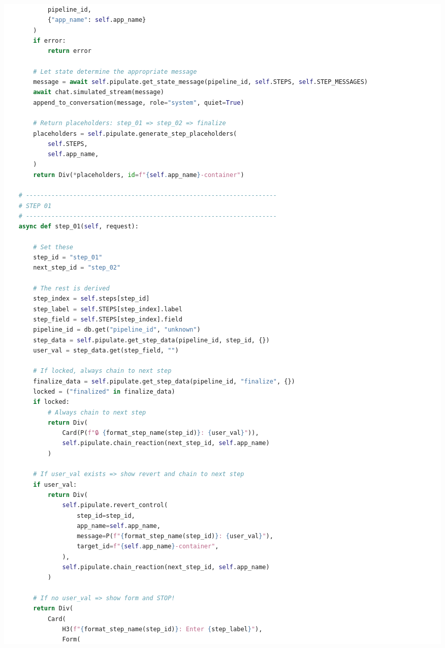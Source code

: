 ```python
            pipeline_id,
            {"app_name": self.app_name}
        )
        if error:
            return error

        # Let state determine the appropriate message
        message = await self.pipulate.get_state_message(pipeline_id, self.STEPS, self.STEP_MESSAGES)
        await chat.simulated_stream(message)
        append_to_conversation(message, role="system", quiet=True)

        # Return placeholders: step_01 => step_02 => finalize
        placeholders = self.pipulate.generate_step_placeholders(
            self.STEPS,
            self.app_name,
        )
        return Div(*placeholders, id=f"{self.app_name}-container")

    # ---------------------------------------------------------------------
    # STEP 01 
    # ---------------------------------------------------------------------
    async def step_01(self, request):

        # Set these
        step_id = "step_01"
        next_step_id = "step_02"

        # The rest is derived 
        step_index = self.steps[step_id]
        step_label = self.STEPS[step_index].label
        step_field = self.STEPS[step_index].field
        pipeline_id = db.get("pipeline_id", "unknown")
        step_data = self.pipulate.get_step_data(pipeline_id, step_id, {})
        user_val = step_data.get(step_field, "")

        # If locked, always chain to next step
        finalize_data = self.pipulate.get_step_data(pipeline_id, "finalize", {})
        locked = ("finalized" in finalize_data)
        if locked:
            # Always chain to next step
            return Div(
                Card(P(f"🔒 {format_step_name(step_id)}: {user_val}")),
                self.pipulate.chain_reaction(next_step_id, self.app_name)
            )

        # If user_val exists => show revert and chain to next step
        if user_val:
            return Div(
                self.pipulate.revert_control(
                    step_id=step_id,
                    app_name=self.app_name,
                    message=P(f"{format_step_name(step_id)}: {user_val}"),
                    target_id=f"{self.app_name}-container",
                ),
                self.pipulate.chain_reaction(next_step_id, self.app_name)
            )

        # If no user_val => show form and STOP!
        return Div(
            Card(
                H3(f"{format_step_name(step_id)}: Enter {step_label}"),
                Form(
```